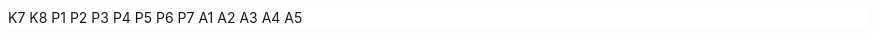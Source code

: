 </text></g></g><rect class="cls-11" x="163.83" y="12.5" width="22.32" height="11.52"/><g class="cls-48"><rect class="cls-11" x="168.99" y="12.5" width="12" height="11.52"/><g class="cls-48"><text class="cls-3" transform="translate(170.07 20.06)"><tspan class="cls-7">K</tspan><tspan x="5.77" y="0">7</tspan></text></g><g class="cls-48"><text class="cls-3" transform="translate(179.79 20.06)"> </text></g></g><rect class="cls-11" x="186.63" y="12.5" width="22.32" height="11.52"/><g class="cls-49"><rect class="cls-11" x="191.79" y="12.5" width="12" height="11.52"/><g class="cls-49"><text class="cls-3" transform="translate(192.87 20.06)"><tspan class="cls-7">K</tspan><tspan x="5.77" y="0">8</tspan></text></g><g class="cls-49"><text class="cls-3" transform="translate(202.59 20.06)"> </text></g></g><rect class="cls-24" x="209.43" y="12.5" width="20.88" height="11.52"/><g class="cls-50"><rect class="cls-24" x="214.59" y="12.5" width="10.56" height="11.52"/><g class="cls-50"><text class="cls-3" transform="translate(215.67 20.06)"><tspan class="cls-51">P</tspan><tspan x="4.45" y="0">1</tspan></text></g><g class="cls-50"><text class="cls-3" transform="translate(224.07 20.06)"> </text></g></g><rect class="cls-24" x="230.79" y="12.5" width="20.76" height="11.52"/><g class="cls-52"><rect class="cls-24" x="235.95" y="12.5" width="10.44" height="11.52"/><g class="cls-52"><text class="cls-53" transform="translate(237.03 20.06)">P<tspan class="cls-41" x="4.45" y="0">2</tspan></text></g><g class="cls-52"><text class="cls-3" transform="translate(245.43 20.06)"> </text></g></g><rect class="cls-24" x="252.03" y="12.5" width="22.34" height="11.52"/><g class="cls-54"><rect class="cls-24" x="257.19" y="12.5" width="12.02" height="11.52"/><g class="cls-54"><text class="cls-53" transform="translate(258.99 20.06)">P<tspan class="cls-41" x="4.45" y="0">3</tspan></text></g><g class="cls-54"><text class="cls-3" transform="translate(267.41 20.06)"> </text></g></g><rect class="cls-24" x="274.85" y="12.5" width="22.32" height="11.52"/><g class="cls-55"><rect class="cls-24" x="280.01" y="12.5" width="12" height="11.52"/><g class="cls-55"><text class="cls-53" transform="translate(281.81 20.06)">P<tspan class="cls-41" x="4.45" y="0">4</tspan></text></g><g class="cls-55"><text class="cls-3" transform="translate(290.21 20.06)"> </text></g></g><rect class="cls-24" x="297.65" y="12.5" width="22.32" height="11.52"/><g class="cls-56"><rect class="cls-24" x="302.81" y="12.5" width="12" height="11.52"/><g class="cls-56"><text class="cls-53" transform="translate(304.61 20.06)">P<tspan class="cls-41" x="4.45" y="0">5</tspan></text></g><g class="cls-56"><text class="cls-3" transform="translate(313.01 20.06)"> </text></g></g><rect class="cls-24" x="320.45" y="12.5" width="22.32" height="11.52"/><g class="cls-57"><rect class="cls-24" x="325.61" y="12.5" width="12" height="11.52"/><g class="cls-57"><text class="cls-53" transform="translate(327.41 20.06)">P<tspan class="cls-41" x="4.45" y="0">6</tspan></text></g><g class="cls-57"><text class="cls-3" transform="translate(335.81 20.06)"> </text></g></g><rect class="cls-24" x="343.25" y="12.5" width="22.32" height="11.52"/><g class="cls-58"><rect class="cls-24" x="348.41" y="12.5" width="12" height="11.52"/><g class="cls-58"><text class="cls-53" transform="translate(350.21 20.06)">P<tspan class="cls-41" x="4.45" y="0">7</tspan></text></g><g class="cls-58"><text class="cls-3" transform="translate(358.61 20.06)"> </text></g></g><rect class="cls-36" x="366.05" y="12.5" width="22.32" height="11.52"/><g class="cls-59"><rect class="cls-36" x="371.21" y="12.5" width="12" height="11.52"/><g class="cls-59"><text class="cls-60" transform="translate(372.29 20.06)">A<tspan class="cls-41" x="5.77" y="0">1</tspan></text></g><g class="cls-59"><text class="cls-3" transform="translate(382.01 20.06)"> </text></g></g><rect class="cls-36" x="388.85" y="12.5" width="22.34" height="11.52"/><g class="cls-61"><rect class="cls-36" x="394.01" y="12.5" width="12.02" height="11.52"/><g class="cls-61"><text class="cls-60" transform="translate(395.12 20.06)">A<tspan class="cls-41" x="5.77" y="0">2</tspan></text></g><g class="cls-61"><text class="cls-3" transform="translate(404.84 20.06)"> </text></g></g><rect class="cls-36" x="411.68" y="12.5" width="22.32" height="11.52"/><g class="cls-62"><rect class="cls-36" x="416.84" y="12.5" width="12" height="11.52"/><g class="cls-62"><text class="cls-60" transform="translate(417.92 20.06)">A<tspan class="cls-41" x="5.77" y="0">3</tspan></text></g><g class="cls-62"><text class="cls-3" transform="translate(427.64 20.06)"> </text></g></g><rect class="cls-36" x="434.48" y="12.5" width="22.32" height="11.52"/><g class="cls-63"><rect class="cls-36" x="439.64" y="12.5" width="12" height="11.52"/><g class="cls-63"><text class="cls-60" transform="translate(440.72 20.06)">A<tspan class="cls-41" x="5.77" y="0">4</tspan></text></g><g class="cls-63"><text class="cls-3" transform="translate(450.44 20.06)"> </text></g></g><rect class="cls-36" x="457.28" y="12.5" width="22.32" height="11.52"/><g class="cls-64"><rect class="cls-36" x="462.44" y="12.5" width="12" height="11.52"/><g class="cls-64"><text class="cls-60" transform="translate(463.52 20.06)">A<tspan class="cls-41" x="5.77" y="0">5</tspan></text></g><g class="cls-64"><text class="cls-3" transform="translate(473.24 20.06)">